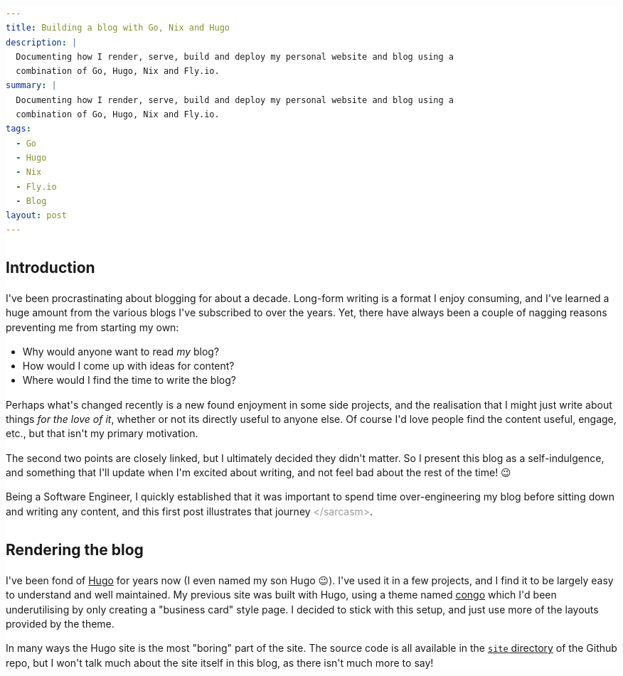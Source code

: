 ```yaml
---
title: Building a blog with Go, Nix and Hugo
description: |
  Documenting how I render, serve, build and deploy my personal website and blog using a
  combination of Go, Hugo, Nix and Fly.io.
summary: |
  Documenting how I render, serve, build and deploy my personal website and blog using a
  combination of Go, Hugo, Nix and Fly.io.
tags:
  - Go
  - Hugo
  - Nix
  - Fly.io
  - Blog
layout: post
---
```


## Introduction

I've been procrastinating about blogging for about a decade. Long-form writing is a format I enjoy
consuming, and I've learned a huge amount from the various blogs I've subscribed to over the years.
Yet, there have always been a couple of nagging reasons preventing me from starting my own:

- Why would anyone want to read _my_ blog?
- How would I come up with ideas for content?
- Where would I find the time to write the blog?

Perhaps what's changed recently is a new found enjoyment in some side projects, and the realisation
that I might just write about things _for the love of it_, whether or not its directly useful to
anyone else. Of course I'd love people find the content useful, engage, etc., but that isn't my
primary motivation.

The second two points are closely linked, but I ultimately decided they didn't matter. So I present
this blog as a self-indulgence, and something that I'll update when I'm excited about writing, and
not feel bad about the rest of the time! 😉

Being a Software Engineer, I quickly established that it was important to spend time
over-engineering my blog before sitting down and writing any content, and this first post
illustrates that journey <span style="color: #999">\</sarcasm></span>.

## Rendering the blog

I've been fond of [Hugo] for years now (I even named my son Hugo 😉). I've used it in a few
projects, and I find it to be largely easy to understand and well maintained. My previous site was
built with Hugo, using a theme named [congo] which I'd been underutilising by only creating a
"business card" style page. I decided to stick with this setup, and just use more of the layouts
provided by the theme.

In many ways the Hugo site is the most "boring" part of the site. The source code is all available
in the [`site` directory] of the Github repo, but I won't talk much about the site itself in this
blog, as there isn't much more to say!


[Hugo]: https://gohugo.io
[congo]: https://jpanther.github.io/congo/
[`site` directory]: https://github.com/jnsgruk/jnsgr.uk/tree/main/site
[first commit]: https://github.com/jnsgruk/gosherve/commit/1df0d8804c57a836b905b4ff2528be995d16631f
[in a Github Gist]: https://gist.github.com/jnsgruk/b590f114af1b041eeeab3e7f6e9851b7
[`slog`]: https://pkg.go.dev/golang.org/x/exp/slog
[refactor: move packages from internal -> pkg]: https://github.com/jnsgruk/gosherve/commit/9d5e77c67031a944d5193ad37308d08ac82b13e4
[refactor: use fs.FS as webroot rather than path (string)]: https://github.com/jnsgruk/gosherve/commit/3f81dd97cdd7c60bf4028443aa7fd743c451425f
[Prometheus client]: https://github.com/prometheus/client_golang
[Flakes]: https://nixos.wiki/wiki/Flakes
[NixOS]: https://nixos.org
[Nix]: https://github.com/NixOS/nix
[flake.nix]: https://github.com/jnsgruk/jnsgr.uk/blob/6112321824f7b36e7ecb0414b3d7a6c04f13dc4b/flake.nix
[on Github]: https://github.com/jnsgruk/jnsgr.uk/blob/6112321824f7b36e7ecb0414b3d7a6c04f13dc4b/main.go
[Deploy via Dockerfile]: https://fly.io/docs/languages-and-frameworks/dockerfile/
[Github workflow]: https://github.com/jnsgruk/jnsgr.uk/blob/6112321824f7b36e7ecb0414b3d7a6c04f13dc4b/.github/workflows/publish.yaml
[Fly.io]: https://fly.io
[previous versions of my site]: https://github.com/jnsgruk/jnsgr.uk/tree/98eed123f5bc111eff481c9a485c158783310478